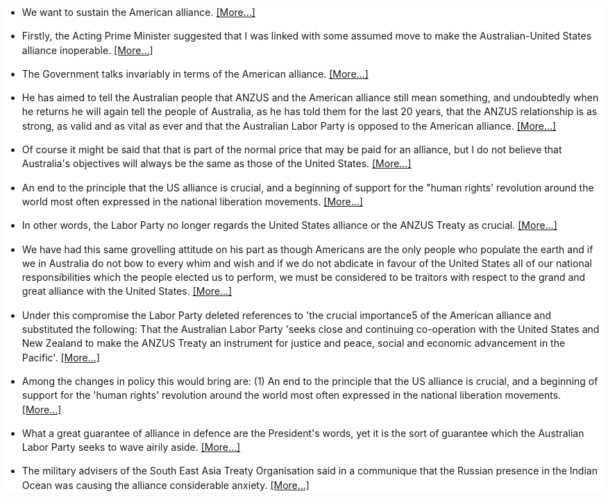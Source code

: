 * We want to sustain the American <span class="highlight">alliance</span>. [[More&hellip;]](https://historichansard.net/hofreps/1971/19711007_reps_27_hor74/#subdebate-1-0)

* Firstly, the Acting Prime Minister suggested that I was linked with some assumed move to make the Australian-United States <span class="highlight">alliance</span> inoperable. [[More&hellip;]](https://historichansard.net/hofreps/1971/19711109_reps_27_hor75/#debate-24)

* The Government talks invariably in terms of the American <span class="highlight">alliance</span>. [[More&hellip;]](https://historichansard.net/hofreps/1971/19711109_reps_27_hor75/#subdebate-28-0)

* He has aimed to tell the Australian people that ANZUS and the American <span class="highlight">alliance</span> still mean something, and undoubtedly when he returns he will again tell the people of Australia, as he has told them for the last 20 years, that the ANZUS relationship is as strong, as valid and as vital as ever and that the Australian Labor Party is opposed to the American <span class="highlight">alliance</span>. [[More&hellip;]](https://historichansard.net/hofreps/1971/19711109_reps_27_hor75/#subdebate-28-0)

* Of course it might be said that that is part of the normal price that may be paid for an <span class="highlight">alliance</span>, but I do not believe that Australia's objectives will always be the same as those of the United States. [[More&hellip;]](https://historichansard.net/hofreps/1971/19711109_reps_27_hor75/#subdebate-28-0)

* An end to the principle that the US <span class="highlight">alliance</span> is crucial, and a beginning of support for the "human rights' revolution around the world most often expressed in the national liberation movements. [[More&hellip;]](https://historichansard.net/hofreps/1971/19711109_reps_27_hor75/#subdebate-28-0)

* In other words, the Labor Party no longer regards the United States <span class="highlight">alliance</span> or the ANZUS Treaty as crucial. [[More&hellip;]](https://historichansard.net/hofreps/1971/19711109_reps_27_hor75/#subdebate-28-0)

* We have had this same grovelling attitude on his part as though Americans are the only people who populate the earth and if we in Australia do not bow to every whim and wish and if we do not abdicate in favour of the United States all of our national responsibilities which the people elected us to perform, we must be considered to be traitors with respect to the grand and great <span class="highlight">alliance</span> with the United States. [[More&hellip;]](https://historichansard.net/hofreps/1971/19711111_reps_27_hor75/#debate-30)

* Under this compromise the Labor Party deleted references to 'the crucial importance5 of the American <span class="highlight">alliance</span> and substituted the following: That the Australian Labor Party 'seeks close and continuing co-operation with the United States and New Zealand to make the ANZUS Treaty an instrument for justice and peace, social and economic advancement in the Pacific'. [[More&hellip;]](https://historichansard.net/hofreps/1971/19711123_reps_27_hor75/#subdebate-33-1)

* Among the changes in policy this would bring are:  (1)  An end to the principle that the US <span class="highlight">alliance</span> is crucial, and  a  beginning of support for the 'human rights' revolution around the world most often expressed in the national liberation movements. [[More&hellip;]](https://historichansard.net/hofreps/1971/19711123_reps_27_hor75/#subdebate-33-1)

* What a great guarantee of <span class="highlight">alliance</span> in defence are the President's words, yet it is the sort of guarantee which the Australian Labor Party seeks to wave airily aside. [[More&hellip;]](https://historichansard.net/hofreps/1971/19711123_reps_27_hor75/#subdebate-33-1)

* The military advisers of the South East Asia Treaty Organisation said in a communique that the Russian presence in the Indian Ocean was causing the <span class="highlight">alliance</span> considerable anxiety. [[More&hellip;]](https://historichansard.net/hofreps/1971/19711123_reps_27_hor75/#subdebate-33-1)
